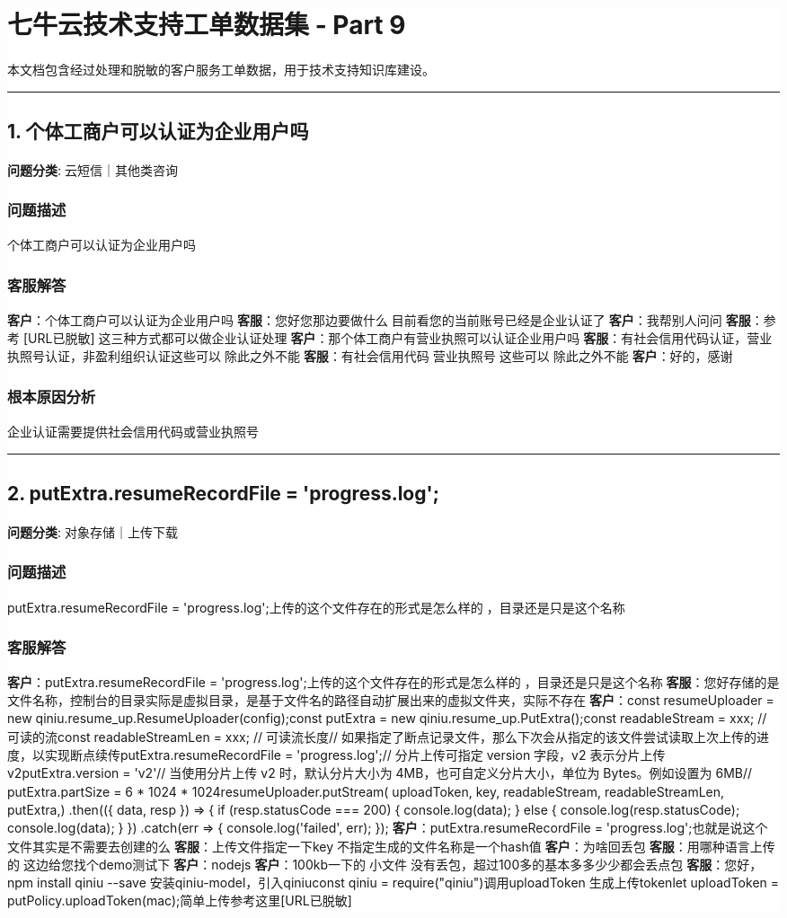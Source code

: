 # 七牛云技术支持工单数据集 - Part 9

本文档包含经过处理和脱敏的客户服务工单数据，用于技术支持知识库建设。

---

## 1. 个体工商户可以认证为企业用户吗

**问题分类**: 云短信｜其他类咨询

### 问题描述

个体工商户可以认证为企业用户吗

### 客服解答

**客户**：个体工商户可以认证为企业用户吗
**客服**：您好您那边要做什么 目前看您的当前账号已经是企业认证了
**客户**：我帮别人问问
**客服**：参考 [URL已脱敏] 这三种方式都可以做企业认证处理
**客户**：那个体工商户有营业执照可以认证企业用户吗
**客服**：有社会信用代码认证，营业执照号认证，非盈利组织认证这些可以 除此之外不能
**客服**：有社会信用代码 营业执照号 这些可以 除此之外不能
**客户**：好的，感谢

### 根本原因分析

企业认证需要提供社会信用代码或营业执照号

---

## 2. putExtra.resumeRecordFile = 'progress.log';

**问题分类**: 对象存储｜上传下载

### 问题描述

putExtra.resumeRecordFile = 'progress.log';上传的这个文件存在的形式是怎么样的 ，目录还是只是这个名称

### 客服解答

**客户**：putExtra.resumeRecordFile = 'progress.log';上传的这个文件存在的形式是怎么样的 ，目录还是只是这个名称
**客服**：您好存储的是文件名称，控制台的目录实际是虚拟目录，是基于文件名的路径自动扩展出来的虚拟文件夹，实际不存在
**客户**：const resumeUploader = new qiniu.resume_up.ResumeUploader(config);const putExtra = new qiniu.resume_up.PutExtra();const readableStream = xxx; // 可读的流const readableStreamLen = xxx; // 可读流长度// 如果指定了断点记录文件，那么下次会从指定的该文件尝试读取上次上传的进度，以实现断点续传putExtra.resumeRecordFile = 'progress.log';// 分片上传可指定 version 字段，v2 表示分片上传 v2putExtra.version = 'v2'// 当使用分片上传 v2 时，默认分片大小为 4MB，也可自定义分片大小，单位为 Bytes。例如设置为 6MB// putExtra.partSize = 6 * 1024 * 1024resumeUploader.putStream(    uploadToken,    key,    readableStream,    readableStreamLen,    putExtra,)    .then(({ data, resp }) => {        if (resp.statusCode === 200) {            console.log(data);        } else {            console.log(resp.statusCode);            console.log(data);        }    })    .catch(err => {        console.log('failed', err);    });
**客户**：putExtra.resumeRecordFile = 'progress.log';也就是说这个文件其实是不需要去创建的么
**客服**：上传文件指定一下key 不指定生成的文件名称是一个hash值
**客户**：为啥回丢包
**客服**：用哪种语言上传的  这边给您找个demo测试下
**客户**：nodejs
**客户**：100kb一下的 小文件 没有丢包，超过100多的基本多多少少都会丢点包
**客服**：您好，npm install qiniu --save 安装qiniu-model，引入qiniuconst qiniu = require("qiniu")调用uploadToken 生成上传tokenlet uploadToken = putPolicy.uploadToken(mac);简单上传参考这里[URL已脱敏]